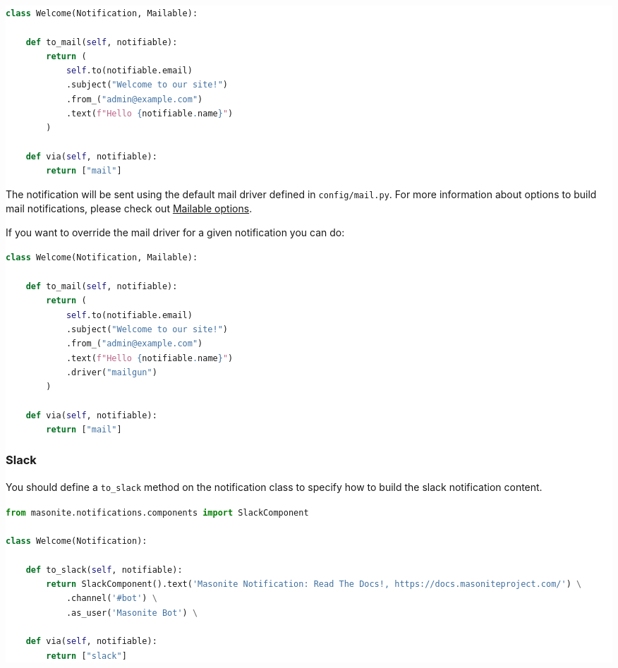```python
class Welcome(Notification, Mailable):

    def to_mail(self, notifiable):
        return (
            self.to(notifiable.email)
            .subject("Welcome to our site!")
            .from_("admin@example.com")
            .text(f"Hello {notifiable.name}")
        )

    def via(self, notifiable):
        return ["mail"]
```

The notification will be sent using the default mail driver defined in `config/mail.py`. For more information about options to build mail notifications,
please check out [Mailable options](features/mail.md#mail-options).

If you want to override the mail driver for a given notification you can do:

```python
class Welcome(Notification, Mailable):

    def to_mail(self, notifiable):
        return (
            self.to(notifiable.email)
            .subject("Welcome to our site!")
            .from_("admin@example.com")
            .text(f"Hello {notifiable.name}")
            .driver("mailgun")
        )

    def via(self, notifiable):
        return ["mail"]
```

### Slack

You should define a `to_slack` method on the notification class to specify how to build the slack notification content.

```python
from masonite.notifications.components import SlackComponent

class Welcome(Notification):

    def to_slack(self, notifiable):
        return SlackComponent().text('Masonite Notification: Read The Docs!, https://docs.masoniteproject.com/') \
            .channel('#bot') \
            .as_user('Masonite Bot') \

    def via(self, notifiable):
        return ["slack"]
```
